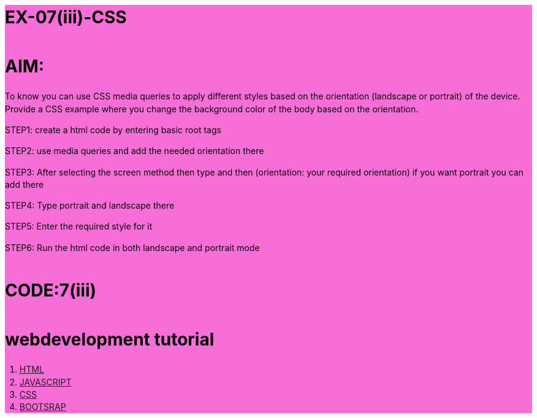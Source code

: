 
# EX-07(iii)-CSS
# AIM:
To know you can use CSS media queries to apply different styles based on the orientation (landscape or portrait) of the device. Provide a CSS example where you change the background color of the body based on the orientation.

STEP1:
create a html code by entering basic root tags

STEP2:
use media queries and add the needed orientation there

STEP3:
After selecting the screen method then type and then (orientation: your required orientation) if you want portrait you can add there

STEP4:
Type portrait and landscape there

STEP5:
Enter the required style for it

STEP6:
Run the html code in both landscape and portrait mode

# CODE:7(iii)
<!Doctype html>
<html>
<head>
<style>
@media only screen and (orientation: portrait) {
	body{
          background-color: #F86ED9;
          color: black;
	 

 }
}
@media only screen and (orientation: landscape) {
  body {
background-color: #6B7576;
color: #4D1B1B;

  }
}

</style>
</head>
<body>
<h1>webdevelopment tutorial</h1>
<ol>
<li><a href="https://www.w3schools.com/html/">HTML</a></li>
<li><a href="https://www.w3schools.com/js/default.asp">JAVASCRIPT<a/></li>
<li><a href="https://www.w3schools.com/css/default.asp">CSS</a></li>
<li><a href="https://www.w3schools.com/bootstrap/bootstrap_ver.asp">BOOTSRAP</a></li>
</ol>
</body>
</html>
